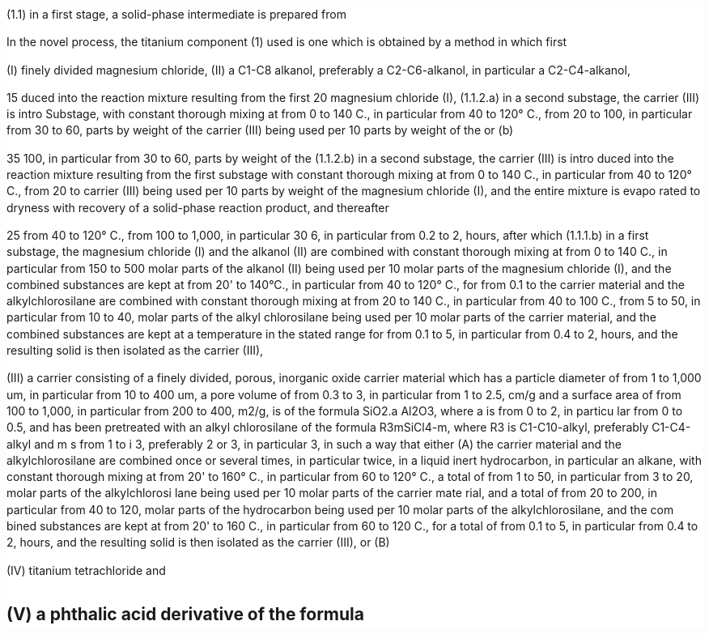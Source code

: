(1.1)  in  a first  stage,  a solid-phase intermediate is prepared from

In  the  novel  process,  the  titanium  component  (1) used is one  which  is obtained  by  a method  in which  first

(I) finely divided magnesium chloride, (II) a C1-C8 alkanol,  preferably  a C2-C6-alkanol,  in  particular  a C2-C4-alkanol,

15  duced  into the reaction mixture resulting from  the  first 20  magnesium chloride (I), (1.1.2.a)  in  a  second  substage,  the  carrier  (III) is intro Substage, with constant thorough mixing at from 0 to 140  C., in particular from 40  to 120°  C., from 20 to 100,  in  particular  from  30  to 60, parts  by  weight  of  the carrier (III) being used per 10 parts by weight of  the or  (b)

35  100, in particular  from  30  to 60, parts  by  weight  of  the (1.1.2.b)  in  a  second  substage,  the  carrier  (III) is intro duced into the reaction mixture resulting from  the first substage with constant thorough mixing at from 0  to 140  C., in particular from 40  to 120°  C., from 20 to carrier (III) being used per 10 parts by weight of  the magnesium  chloride  (I), and  the  entire  mixture  is evapo rated  to  dryness  with  recovery  of  a  solid-phase  reaction product, and  thereafter

25  from 40  to 120°  C., from 100 to 1,000, in particular 30  6, in particular from 0.2 to 2, hours, after which (1.1.1.b) in a first substage, the magnesium chloride (I)  and the alkanol (II)  are combined with constant thorough mixing at from 0  to  140  C., in particular from 150 to 500 molar parts of  the alkanol (II) being used  per 10  molar  parts  of  the  magnesium  chloride (I), and the combined substances are kept at from 20' to 140°C., in  particular  from  40 to 120° C.,  for  from  0.1 to the carrier  material  and the alkylchlorosilane are combined  with  constant  thorough  mixing  at  from  20 to 140  C.,  in  particular from  40 to 100  C., from  5  to  50, in particular from 10 to 40, molar parts of the alkyl chlorosilane  being  used  per  10  molar  parts  of  the  carrier material, and the combined substances are kept at a temperature in the stated range for from 0.1 to 5, in particular  from  0.4  to  2, hours,  and  the  resulting  solid  is then isolated as  the  carrier (III),

(III) a  carrier consisting of  a  finely divided, porous, inorganic oxide carrier material which has a particle diameter  of  from  1 to 1,000 um,  in  particular  from  10  to 400 um, a pore volume  of  from 0.3 to 3, in particular from 1 to 2.5, cm/g  and  a  surface  area  of  from 100  to 1,000, in particular from 200 to 400, m2/g, is  of the formula  SiO2.a  Al2O3,  where  a  is  from  0  to  2,  in  particu lar  from  0  to  0.5, and  has  been  pretreated  with  an  alkyl chlorosilane of  the formula R3mSiCl4-m, where R3  is C1-C10-alkyl,  preferably  C1-C4-alkyl  and  m  s  from  1 to i 3, preferably 2  or  3, in particular 3, in such a  way  that either  (A)  the  carrier  material  and  the  alkylchlorosilane are  combined  once  or  several  times,  in particular  twice, in a liquid inert hydrocarbon, in particular an alkane, with  constant  thorough  mixing  at  from  20'  to  160° C.,  in particular  from  60 to 120° C.,  a  total of  from  1 to  50,  in particular  from  3  to  20,  molar  parts  of  the  alkylchlorosi lane  being  used  per 10  molar  parts  of  the  carrier mate rial, and  a  total  of  from  20  to  200,  in particular  from  40 to 120, molar  parts of  the hydrocarbon  being  used  per 10 molar parts of  the alkylchlorosilane, and the com bined substances are kept at from 20'  to 160  C., in particular  from  60 to 120  C., for  a  total of  from  0.1 to 5, in particular from 0.4 to 2, hours, and  the resulting solid is then  isolated as  the  carrier (III), or  (B)

(IV) titanium tetrachloride and

## (V)  a  phthalic  acid  derivative  of  the  formula


